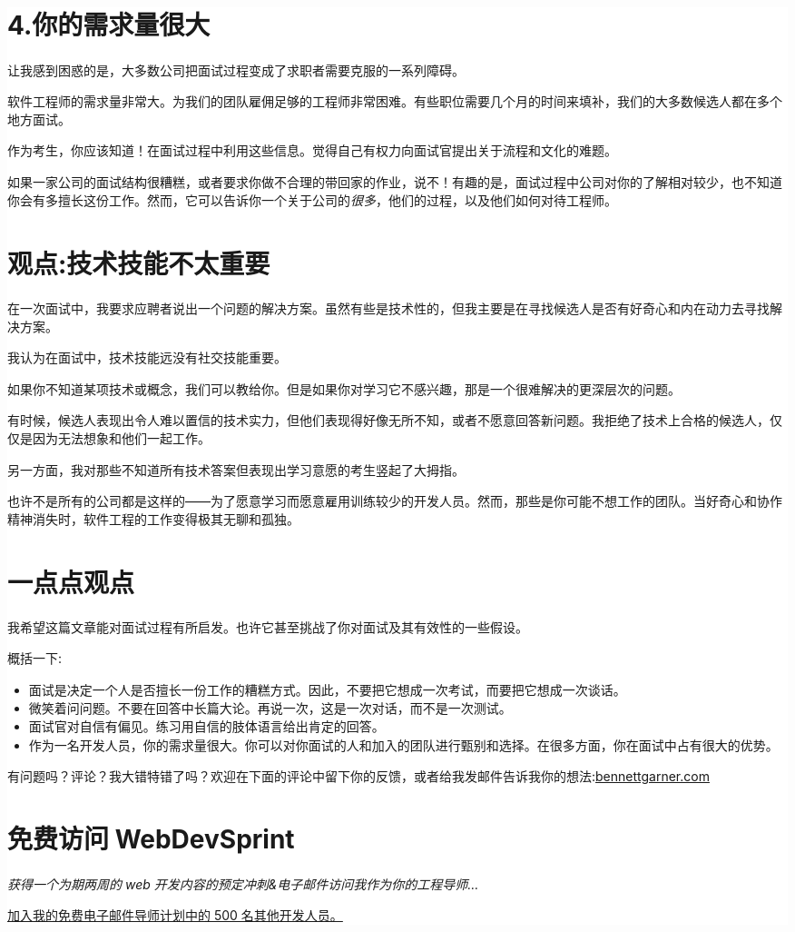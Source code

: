 # 4.你的需求量很大

让我感到困惑的是，大多数公司把面试过程变成了求职者需要克服的一系列障碍。

软件工程师的需求量非常大。为我们的团队雇佣足够的工程师非常困难。有些职位需要几个月的时间来填补，我们的大多数候选人都在多个地方面试。

作为考生，你应该知道！在面试过程中利用这些信息。觉得自己有权力向面试官提出关于流程和文化的难题。

如果一家公司的面试结构很糟糕，或者要求你做不合理的带回家的作业，说不！有趣的是，面试过程中公司对你的了解相对较少，也不知道你会有多擅长这份工作。然而，它可以告诉你一个关于公司的*很多*，他们的过程，以及他们如何对待工程师。

# 观点:技术技能不太重要

在一次面试中，我要求应聘者说出一个问题的解决方案。虽然有些是技术性的，但我主要是在寻找候选人是否有好奇心和内在动力去寻找解决方案。

我认为在面试中，技术技能远没有社交技能重要。

如果你不知道某项技术或概念，我们可以教给你。但是如果你对学习它不感兴趣，那是一个很难解决的更深层次的问题。

有时候，候选人表现出令人难以置信的技术实力，但他们表现得好像无所不知，或者不愿意回答新问题。我拒绝了技术上合格的候选人，仅仅是因为无法想象和他们一起工作。

另一方面，我对那些不知道所有技术答案但表现出学习意愿的考生竖起了大拇指。

也许不是所有的公司都是这样的——为了愿意学习而愿意雇用训练较少的开发人员。然而，那些是你可能不想工作的团队。当好奇心和协作精神消失时，软件工程的工作变得极其无聊和孤独。

# 一点点观点

我希望这篇文章能对面试过程有所启发。也许它甚至挑战了你对面试及其有效性的一些假设。

概括一下:

*   面试是决定一个人是否擅长一份工作的糟糕方式。因此，不要把它想成一次考试，而要把它想成一次谈话。
*   微笑着问问题。不要在回答中长篇大论。再说一次，这是一次对话，而不是一次测试。
*   面试官对自信有偏见。练习用自信的肢体语言给出肯定的回答。
*   作为一名开发人员，你的需求量很大。你可以对你面试的人和加入的团队进行甄别和选择。在很多方面，你在面试中占有很大的优势。

有问题吗？评论？我大错特错了吗？欢迎在下面的评论中留下你的反馈，或者给我发邮件告诉我你的想法:[bennettgarner.com](http://bennettgarner.com)

# 免费访问 WebDevSprint

*获得一个为期两周的 web 开发内容的预定冲刺&电子邮件访问我作为你的工程导师…*

[加入我的免费电子邮件导师计划中的 500 名其他开发人员。](https://sunny-architect-5371.ck.page/0a60026a5d)